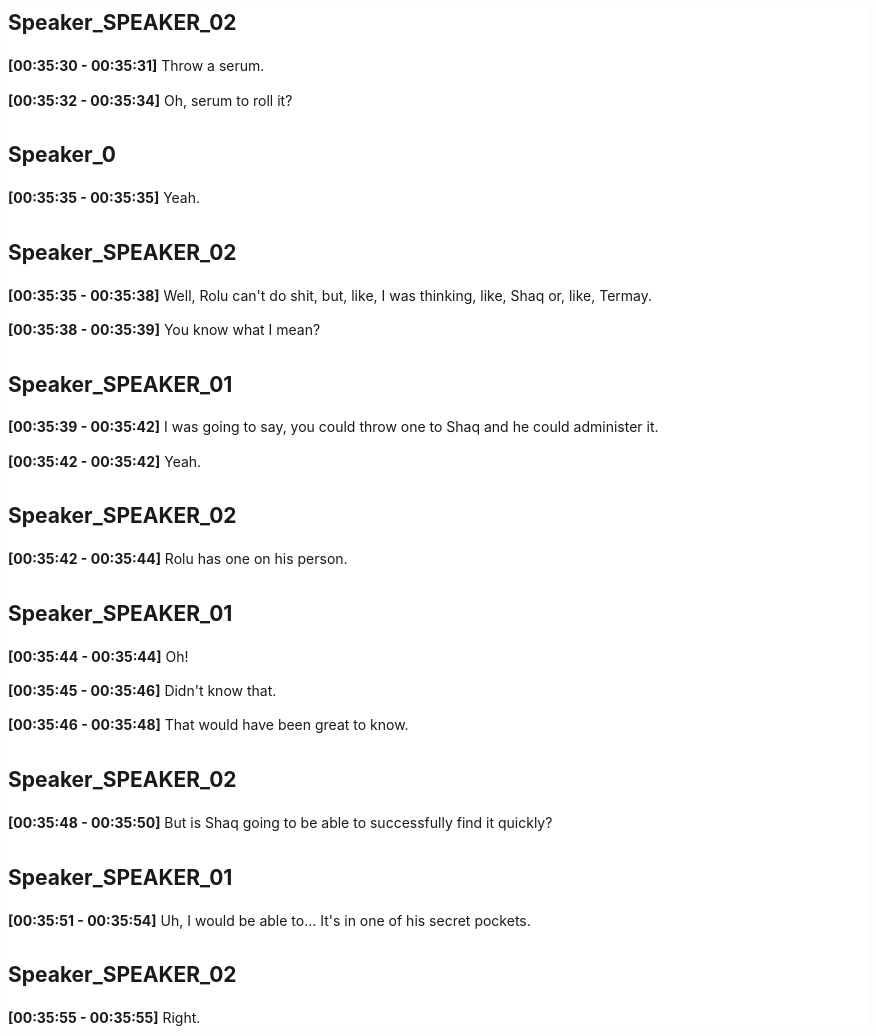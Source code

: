 ## Speaker_SPEAKER_02

**[00:35:30 - 00:35:31]** Throw a serum.

**[00:35:32 - 00:35:34]** Oh, serum to roll it?


## Speaker_0

**[00:35:35 - 00:35:35]** Yeah.


## Speaker_SPEAKER_02

**[00:35:35 - 00:35:38]** Well, Rolu can't do shit, but, like, I was thinking, like, Shaq or, like, Termay.

**[00:35:38 - 00:35:39]** You know what I mean?


## Speaker_SPEAKER_01

**[00:35:39 - 00:35:42]** I was going to say, you could throw one to Shaq and he could administer it.

**[00:35:42 - 00:35:42]** Yeah.


## Speaker_SPEAKER_02

**[00:35:42 - 00:35:44]** Rolu has one on his person.


## Speaker_SPEAKER_01

**[00:35:44 - 00:35:44]** Oh!

**[00:35:45 - 00:35:46]** Didn't know that.

**[00:35:46 - 00:35:48]** That would have been great to know.


## Speaker_SPEAKER_02

**[00:35:48 - 00:35:50]** But is Shaq going to be able to successfully find it quickly?


## Speaker_SPEAKER_01

**[00:35:51 - 00:35:54]** Uh, I would be able to... It's in one of his secret pockets.


## Speaker_SPEAKER_02

**[00:35:55 - 00:35:55]** Right.
